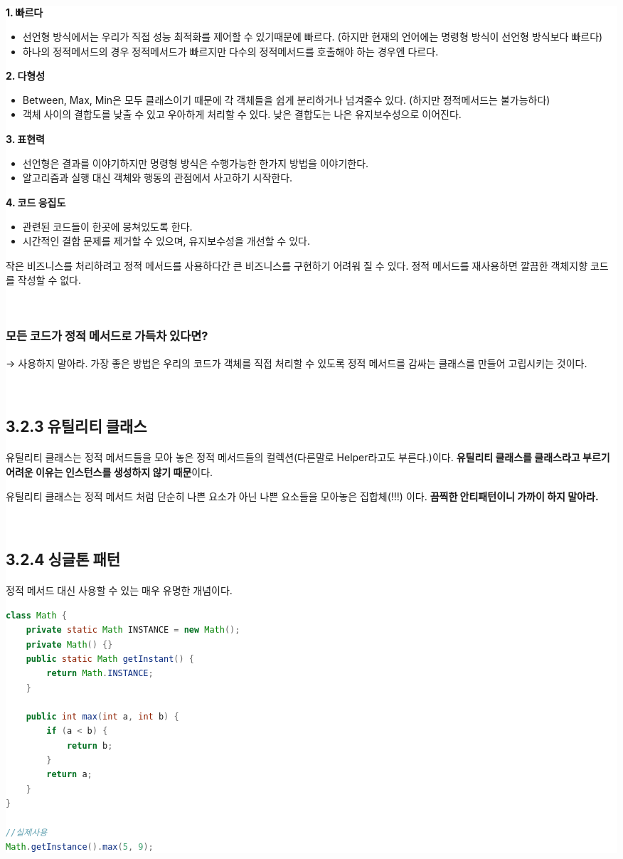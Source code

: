 **1. 빠르다**

- 선언형 방식에서는 우리가 직접 성능 최적화를 제어할 수 있기때문에 빠르다. (하지만 현재의 언어에는 명령형 방식이 선언형 방식보다 빠르다)
- 하나의 정적메서드의 경우 정적메서드가 빠르지만 다수의 정적메서드를 호출해야 하는 경우엔 다르다.

**2. 다형성**

- Between, Max, Min은 모두 클래스이기 때문에 각 객체들을 쉽게 분리하거나 넘겨줄수 있다. (하지만 정적메서드는 불가능하다)
- 객체 사이의 결합도를 낮출 수 있고 우아하게 처리할 수 있다. 낮은 결합도는 나은 유지보수성으로 이어진다.

**3. 표현력**

- 선언형은 결과를 이야기하지만 명령형 방식은 수행가능한 한가지 방법을 이야기한다.
- 알고리즘과 실행 대신 객체와 행동의 관점에서 사고하기 시작한다.

**4. 코드 응집도**

- 관련된 코드들이 한곳에 뭉쳐있도록 한다.
- 시간적인 결합 문제를 제거할 수 있으며, 유지보수성을 개선할 수 있다.

작은 비즈니스를 처리하려고 정적 메서드를 사용하다간 큰 비즈니스를 구현하기 어려워 질 수 있다. 정적 메서드를 재사용하면 깔끔한 객체지향 코드를 작성할 수 없다.

<br/>

### 모든 코드가 정적 메서드로 가득차 있다면?

→ 사용하지 말아라. 가장 좋은 방법은 우리의 코드가 객체를 직접 처리할 수 있도록 정적 메서드를 감싸는 클래스를 만들어 고립시키는 것이다.

<br/>

## 3.2.3 유틸리티 클래스

유틸리티 클래스는 정적 메서드들을 모아 놓은 정적 메서드들의 컬렉션(다른말로 Helper라고도 부른다.)이다. **유틸리티 클래스를 클래스라고 부르기 어려운 이유는 인스턴스를 생성하지 않기 때문**이다.

유틸리티 클래스는 정적 메서드 처럼 단순히 나쁜 요소가 아닌 나쁜 요소들을 모아놓은 집합체(!!!) 이다. **끔찍한 안티패턴이니 가까이 하지 말아라.**

<br/>

## 3.2.4 싱글톤 패턴

정적 메서드 대신 사용할 수 있는 매우 유명한 개념이다.

```java
class Math {
	private static Math INSTANCE = new Math();
	private Math() {}
	public static Math getInstant() {
		return Math.INSTANCE;
	}

	public int max(int a, int b) {
		if (a < b) {
			return b;
		}
		return a;
	}
}

//실제사용
Math.getInstance().max(5, 9);
```
